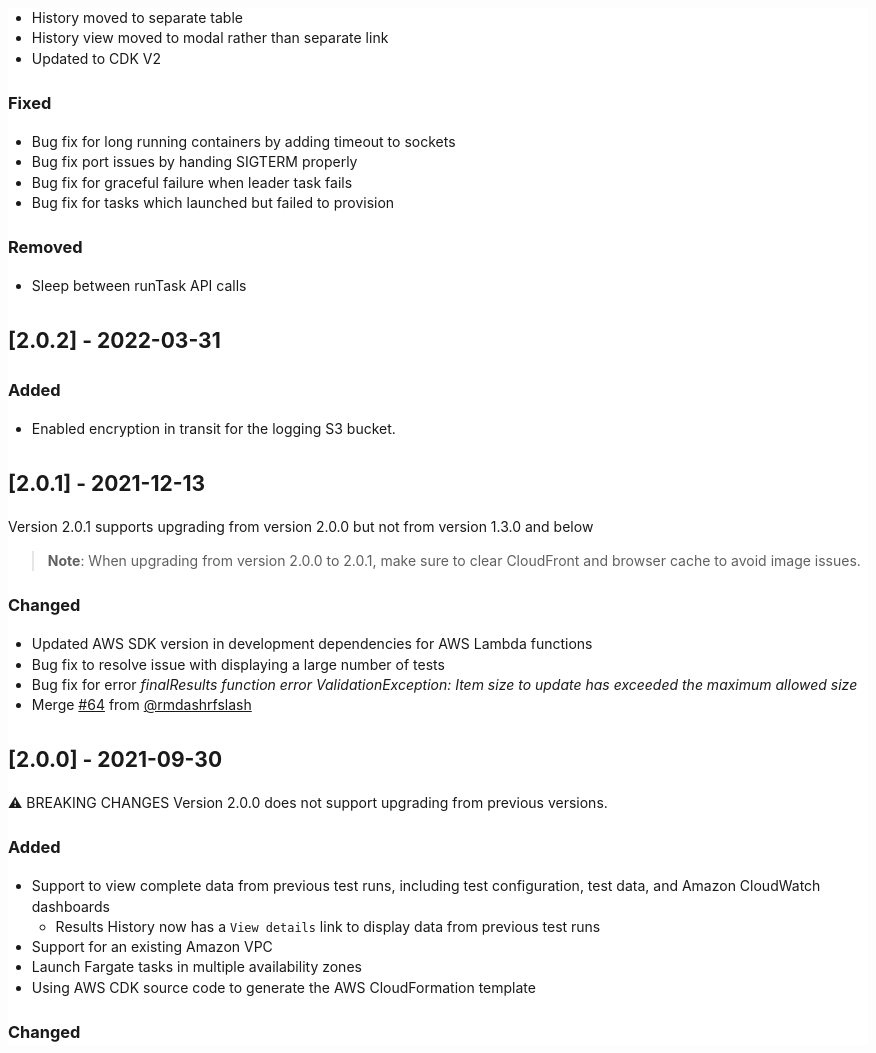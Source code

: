- History moved to separate table
- History view moved to modal rather than separate link
- Updated to CDK V2

### Fixed

- Bug fix for long running containers by adding timeout to sockets
- Bug fix port issues by handing SIGTERM properly
- Bug fix for graceful failure when leader task fails
- Bug fix for tasks which launched but failed to provision

### Removed

- Sleep between runTask API calls

## [2.0.2] - 2022-03-31

### Added

- Enabled encryption in transit for the logging S3 bucket.

## [2.0.1] - 2021-12-13

Version 2.0.1 supports upgrading from version 2.0.0 but not from version 1.3.0 and below

> **Note**: When upgrading from version 2.0.0 to 2.0.1, make sure to clear CloudFront and browser cache to avoid image issues.

### Changed

- Updated AWS SDK version in development dependencies for AWS Lambda functions
- Bug fix to resolve issue with displaying a large number of tests
- Bug fix for error _finalResults function error ValidationException: Item size to update has exceeded the maximum allowed size_
- Merge [#64](https://github.com/aws-solutions/distributed-load-testing-on-aws/pull/64) from [@rmdashrfslash](https://github.com/rmdashrfslash)

## [2.0.0] - 2021-09-30

⚠ BREAKING CHANGES
Version 2.0.0 does not support upgrading from previous versions.

### Added

- Support to view complete data from previous test runs, including test configuration, test data, and Amazon CloudWatch dashboards
  - Results History now has a `View details` link to display data from previous test runs
- Support for an existing Amazon VPC
- Launch Fargate tasks in multiple availability zones
- Using AWS CDK source code to generate the AWS CloudFormation template

### Changed
